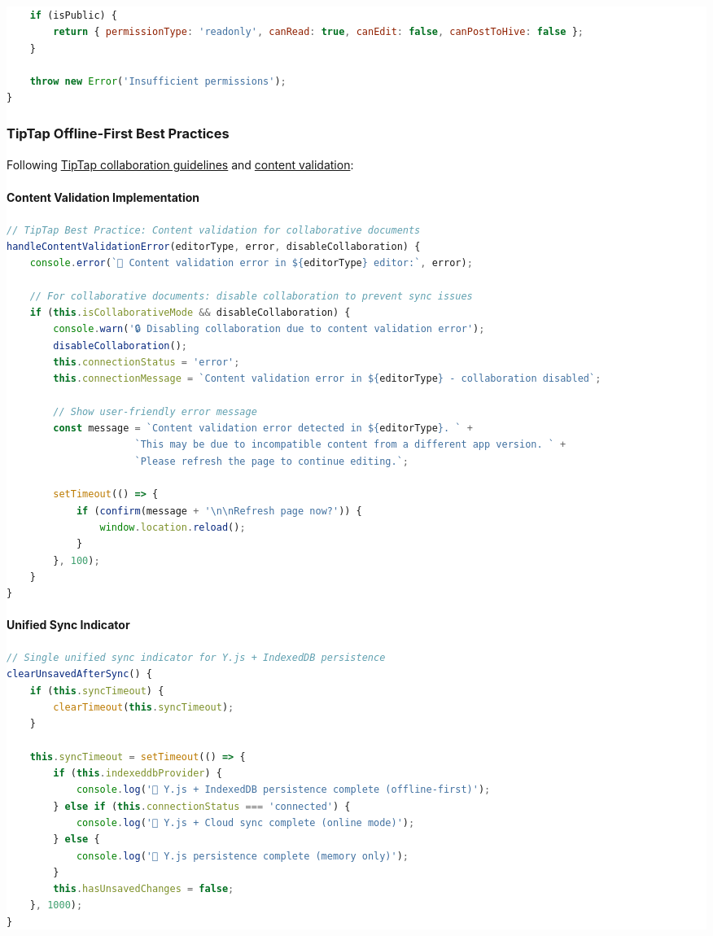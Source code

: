 ```javascript
    if (isPublic) {
        return { permissionType: 'readonly', canRead: true, canEdit: false, canPostToHive: false };
    }
    
    throw new Error('Insufficient permissions');
}
```

### **TipTap Offline-First Best Practices**
Following [TipTap collaboration guidelines](https://tiptap.dev/docs/guides/offline-support) and [content validation](https://tiptap.dev/docs/guides/invalid-schema):

#### **Content Validation Implementation**
```javascript
// TipTap Best Practice: Content validation for collaborative documents
handleContentValidationError(editorType, error, disableCollaboration) {
    console.error(`🚨 Content validation error in ${editorType} editor:`, error);
    
    // For collaborative documents: disable collaboration to prevent sync issues
    if (this.isCollaborativeMode && disableCollaboration) {
        console.warn('🔒 Disabling collaboration due to content validation error');
        disableCollaboration();
        this.connectionStatus = 'error';
        this.connectionMessage = `Content validation error in ${editorType} - collaboration disabled`;
        
        // Show user-friendly error message
        const message = `Content validation error detected in ${editorType}. ` +
                      `This may be due to incompatible content from a different app version. ` +
                      `Please refresh the page to continue editing.`;
        
        setTimeout(() => {
            if (confirm(message + '\n\nRefresh page now?')) {
                window.location.reload();
            }
        }, 100);
    }
}
```

#### **Unified Sync Indicator**
```javascript
// Single unified sync indicator for Y.js + IndexedDB persistence
clearUnsavedAfterSync() {
    if (this.syncTimeout) {
        clearTimeout(this.syncTimeout);
    }
    
    this.syncTimeout = setTimeout(() => {
        if (this.indexeddbProvider) {
            console.log('💾 Y.js + IndexedDB persistence complete (offline-first)');
        } else if (this.connectionStatus === 'connected') {
            console.log('💾 Y.js + Cloud sync complete (online mode)');
        } else {
            console.log('💾 Y.js persistence complete (memory only)');
        }
        this.hasUnsavedChanges = false;
    }, 1000);
}
```
